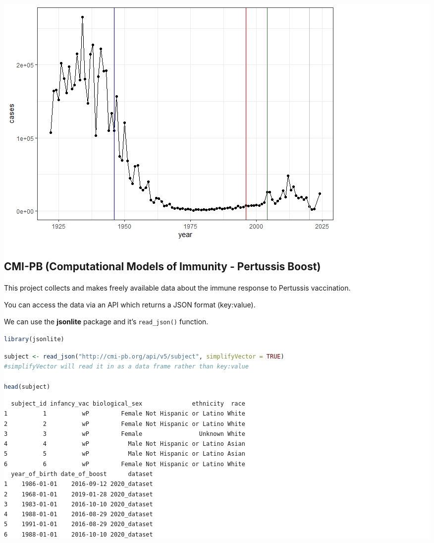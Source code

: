 ![](class15_files/figure-commonmark/unnamed-chunk-4-1.png)

## CMI-PB (Computational Models of Immunity - Pertussis Boost)

This project collects and makes freely available data about the immune
response to Pertussis vaccination.

You can access the data via an API which returns a JSON format
(key:value).

We can use the **jsonlite** package and it’s `read_json()` function.

``` r
library(jsonlite) 
```

``` r
subject <- read_json("http://cmi-pb.org/api/v5/subject", simplifyVector = TRUE) 
#simplifyVector will read it in as a data frame rather than key:value 

head(subject)
```

      subject_id infancy_vac biological_sex              ethnicity  race
    1          1          wP         Female Not Hispanic or Latino White
    2          2          wP         Female Not Hispanic or Latino White
    3          3          wP         Female                Unknown White
    4          4          wP           Male Not Hispanic or Latino Asian
    5          5          wP           Male Not Hispanic or Latino Asian
    6          6          wP         Female Not Hispanic or Latino White
      year_of_birth date_of_boost      dataset
    1    1986-01-01    2016-09-12 2020_dataset
    2    1968-01-01    2019-01-28 2020_dataset
    3    1983-01-01    2016-10-10 2020_dataset
    4    1988-01-01    2016-08-29 2020_dataset
    5    1991-01-01    2016-08-29 2020_dataset
    6    1988-01-01    2016-10-10 2020_dataset
